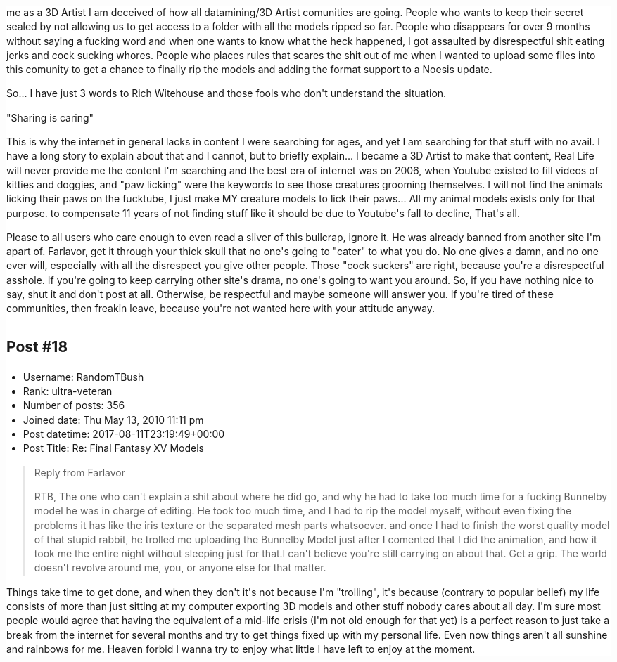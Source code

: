me as a 3D Artist I am deceived of how all datamining/3D Artist comunities are going.
People who wants to keep their secret sealed by not allowing us to get access to a folder with all the models ripped so far.
People who disappears for over 9 months without saying a fucking word and when one wants to know what the heck happened, I got assaulted by disrespectful shit eating jerks and cock sucking whores.
People who places rules that scares the shit out of me when I wanted to upload some files into this comunity to get a chance to finally rip the models and adding
the format support to a Noesis update.

So... I have just 3 words to Rich Witehouse and those fools who don't understand the situation.

"Sharing is caring"

This is why the internet in general lacks in content I were searching for ages, and yet I am searching for that stuff with no avail. 
I have a long story to explain about that and I cannot, but to briefly explain... I became a 3D Artist to make that content, Real Life will never provide me
the content I'm searching and the best era of internet was on 2006, when Youtube existed to fill videos of kitties and doggies, and "paw licking" were the keywords to see those creatures grooming themselves. I will not find the animals licking their paws on the fucktube, I just make MY creature models to lick their paws... All my animal models exists only for that purpose. to compensate 11 years of not finding stuff like it should be due to Youtube's fall to decline, That's all.

Please to all users who care enough to even read a sliver of this bullcrap, ignore it. He was already banned from another site I'm apart of. Farlavor, get it through your thick skull that no one's going to "cater" to what you do. No one gives a damn, and no one ever will, especially with all the disrespect you give other people. Those "cock suckers" are right, because you're a disrespectful asshole. If you're going to keep carrying other site's drama, no one's going to want you around. So, if you have nothing nice to say, shut it and don't post at all. Otherwise, be respectful and maybe someone will answer you. If you're tired of these communities, then freakin leave, because you're not wanted here with your attitude anyway.
## Post #18
- Username: RandomTBush
- Rank: ultra-veteran
- Number of posts: 356
- Joined date: Thu May 13, 2010 11:11 pm
- Post datetime: 2017-08-11T23:19:49+00:00
- Post Title: Re: Final Fantasy XV Models

> Reply from Farlavor
>
> RTB, The one who can't explain a shit about where he did go, and why he had to take too much time for a fucking Bunnelby model he was in charge of editing.
He took too much time, and I had to rip the model myself, without even fixing the problems it has like the iris texture or the separated mesh parts whatsoever.
and once I had to finish the worst quality model of that stupid rabbit, he trolled me uploading the Bunnelby Model just after I comented that I did the animation, and how it took me the entire night without sleeping just for that.I can't believe you're still carrying on about that. Get a grip. The world doesn't revolve around me, you, or anyone else for that matter.

Things take time to get done, and when they don't it's not because I'm "trolling", it's because (contrary to popular belief) my life consists of more than just sitting at my computer exporting 3D models and other stuff nobody cares about all day. I'm sure most people would agree that having the equivalent of a mid-life crisis (I'm not old enough for that yet) is a perfect reason to just take a break from the internet for several months and try to get things fixed up with my personal life. Even now things aren't all sunshine and rainbows for me. Heaven forbid I wanna try to enjoy what little I have left to enjoy at the moment.
